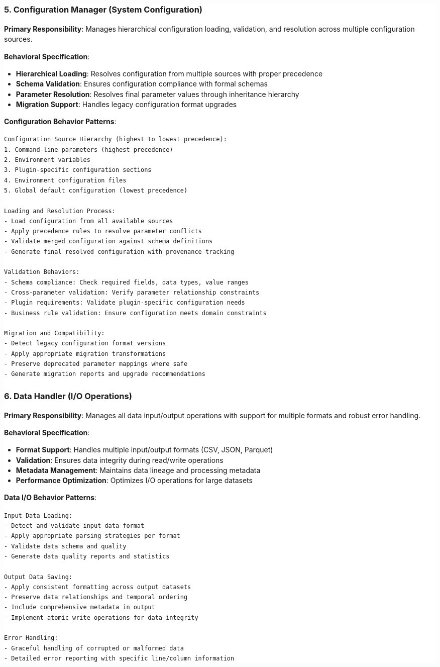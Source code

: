 ### 5. Configuration Manager (System Configuration)
**Primary Responsibility**: Manages hierarchical configuration loading, validation, and resolution across multiple configuration sources.

**Behavioral Specification**:
- **Hierarchical Loading**: Resolves configuration from multiple sources with proper precedence
- **Schema Validation**: Ensures configuration compliance with formal schemas
- **Parameter Resolution**: Resolves final parameter values through inheritance hierarchy
- **Migration Support**: Handles legacy configuration format upgrades

**Configuration Behavior Patterns**:
```
Configuration Source Hierarchy (highest to lowest precedence):
1. Command-line parameters (highest precedence)
2. Environment variables
3. Plugin-specific configuration sections
4. Environment configuration files
5. Global default configuration (lowest precedence)

Loading and Resolution Process:
- Load configuration from all available sources
- Apply precedence rules to resolve parameter conflicts
- Validate merged configuration against schema definitions
- Generate final resolved configuration with provenance tracking

Validation Behaviors:
- Schema compliance: Check required fields, data types, value ranges
- Cross-parameter validation: Verify parameter relationship constraints
- Plugin requirements: Validate plugin-specific configuration needs
- Business rule validation: Ensure configuration meets domain constraints

Migration and Compatibility:
- Detect legacy configuration format versions
- Apply appropriate migration transformations
- Preserve deprecated parameter mappings where safe
- Generate migration reports and upgrade recommendations
```

### 6. Data Handler (I/O Operations)
**Primary Responsibility**: Manages all data input/output operations with support for multiple formats and robust error handling.

**Behavioral Specification**:
- **Format Support**: Handles multiple input/output formats (CSV, JSON, Parquet)
- **Validation**: Ensures data integrity during read/write operations
- **Metadata Management**: Maintains data lineage and processing metadata
- **Performance Optimization**: Optimizes I/O operations for large datasets

**Data I/O Behavior Patterns**:
```
Input Data Loading:
- Detect and validate input data format
- Apply appropriate parsing strategies per format
- Validate data schema and quality
- Generate data quality reports and statistics

Output Data Saving:
- Apply consistent formatting across output datasets
- Preserve data relationships and temporal ordering
- Include comprehensive metadata in output
- Implement atomic write operations for data integrity

Error Handling:
- Graceful handling of corrupted or malformed data
- Detailed error reporting with specific line/column information
```